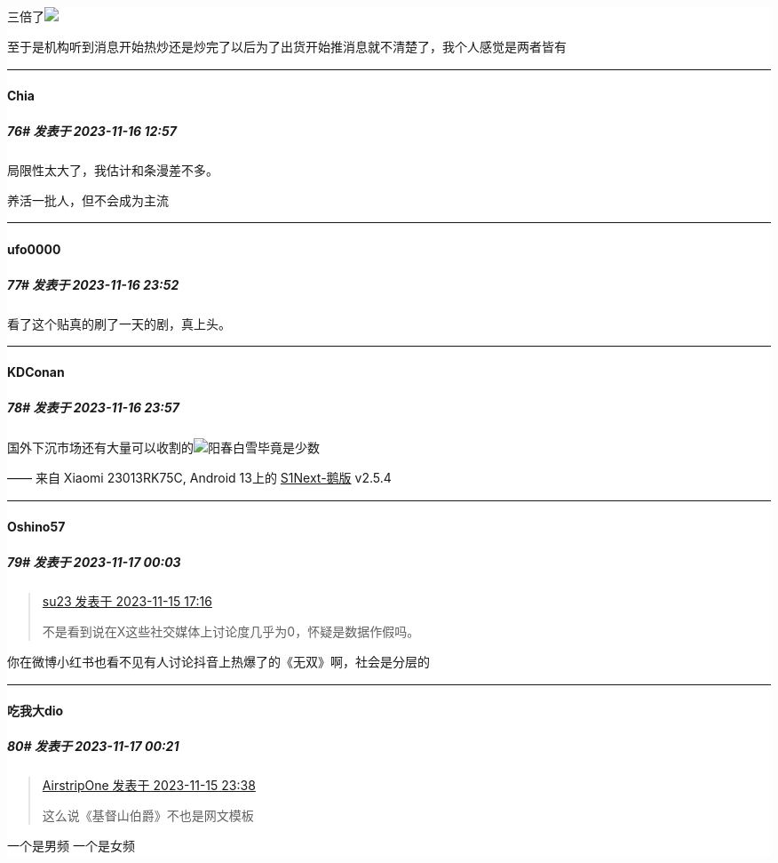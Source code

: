 三倍了<img src="https://static.saraba1st.com/image/smiley/face2017/067.png" referrerpolicy="no-referrer">

至于是机构听到消息开始热炒还是炒完了以后为了出货开始推消息就不清楚了，我个人感觉是两者皆有


*****

####  Chia  
##### 76#       发表于 2023-11-16 12:57

局限性太大了，我估计和条漫差不多。

养活一批人，但不会成为主流


*****

####  ufo0000  
##### 77#       发表于 2023-11-16 23:52

看了这个贴真的刷了一天的剧，真上头。


*****

####  KDConan  
##### 78#       发表于 2023-11-16 23:57

国外下沉市场还有大量可以收割的<img src="https://static.saraba1st.com/image/smiley/face2017/067.png" referrerpolicy="no-referrer">阳春白雪毕竟是少数

—— 来自 Xiaomi 23013RK75C, Android 13上的 [S1Next-鹅版](https://github.com/ykrank/S1-Next/releases) v2.5.4

*****

####  Oshino57  
##### 79#       发表于 2023-11-17 00:03

<blockquote><a href="httphttps://bbs.saraba1st.com/2b/forum.php?mod=redirect&amp;goto=findpost&amp;pid=63049224&amp;ptid=2160823" target="_blank">su23 发表于 2023-11-15 17:16</a>

不是看到说在X这些社交媒体上讨论度几乎为0，怀疑是数据作假吗。</blockquote>
你在微博小红书也看不见有人讨论抖音上热爆了的《无双》啊，社会是分层的


*****

####  吃我大dio  
##### 80#       发表于 2023-11-17 00:21

<blockquote><a href="httphttps://bbs.saraba1st.com/2b/forum.php?mod=redirect&amp;goto=findpost&amp;pid=63052237&amp;ptid=2160823" target="_blank">AirstripOne 发表于 2023-11-15 23:38</a>

这么说《基督山伯爵》不也是网文模板</blockquote>
一个是男频 一个是女频

